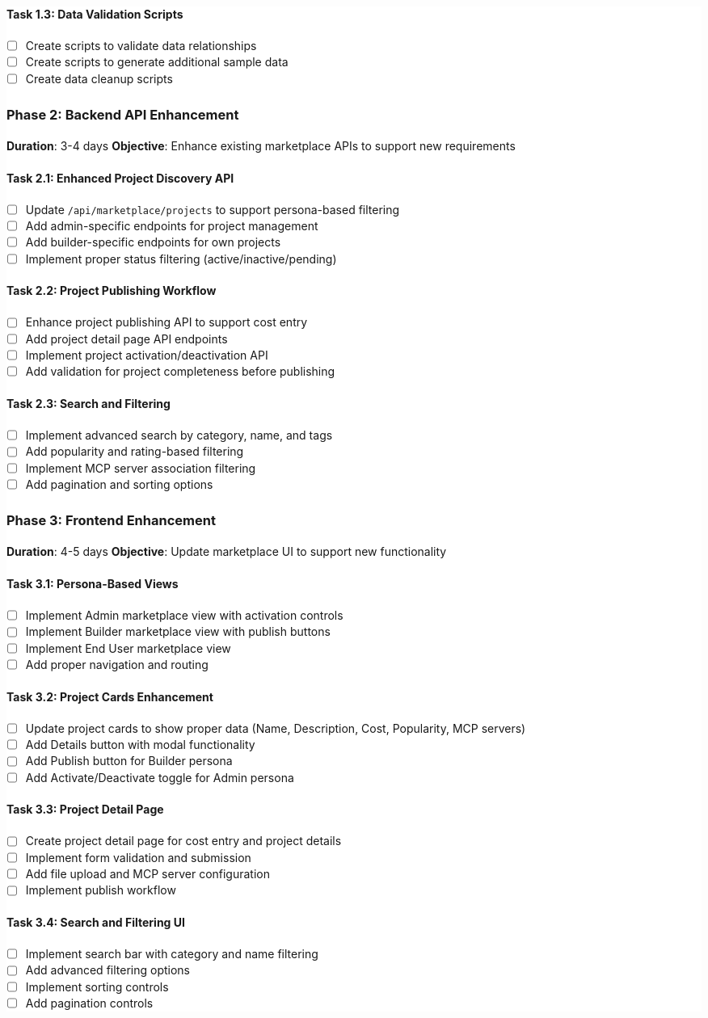 #### Task 1.3: Data Validation Scripts
- [ ] Create scripts to validate data relationships
- [ ] Create scripts to generate additional sample data
- [ ] Create data cleanup scripts

### Phase 2: Backend API Enhancement
**Duration**: 3-4 days
**Objective**: Enhance existing marketplace APIs to support new requirements

#### Task 2.1: Enhanced Project Discovery API
- [ ] Update `/api/marketplace/projects` to support persona-based filtering
- [ ] Add admin-specific endpoints for project management
- [ ] Add builder-specific endpoints for own projects
- [ ] Implement proper status filtering (active/inactive/pending)

#### Task 2.2: Project Publishing Workflow
- [ ] Enhance project publishing API to support cost entry
- [ ] Add project detail page API endpoints
- [ ] Implement project activation/deactivation API
- [ ] Add validation for project completeness before publishing

#### Task 2.3: Search and Filtering
- [ ] Implement advanced search by category, name, and tags
- [ ] Add popularity and rating-based filtering
- [ ] Implement MCP server association filtering
- [ ] Add pagination and sorting options

### Phase 3: Frontend Enhancement
**Duration**: 4-5 days
**Objective**: Update marketplace UI to support new functionality

#### Task 3.1: Persona-Based Views
- [ ] Implement Admin marketplace view with activation controls
- [ ] Implement Builder marketplace view with publish buttons
- [ ] Implement End User marketplace view
- [ ] Add proper navigation and routing

#### Task 3.2: Project Cards Enhancement
- [ ] Update project cards to show proper data (Name, Description, Cost, Popularity, MCP servers)
- [ ] Add Details button with modal functionality
- [ ] Add Publish button for Builder persona
- [ ] Add Activate/Deactivate toggle for Admin persona

#### Task 3.3: Project Detail Page
- [ ] Create project detail page for cost entry and project details
- [ ] Implement form validation and submission
- [ ] Add file upload and MCP server configuration
- [ ] Implement publish workflow

#### Task 3.4: Search and Filtering UI
- [ ] Implement search bar with category and name filtering
- [ ] Add advanced filtering options
- [ ] Implement sorting controls
- [ ] Add pagination controls
